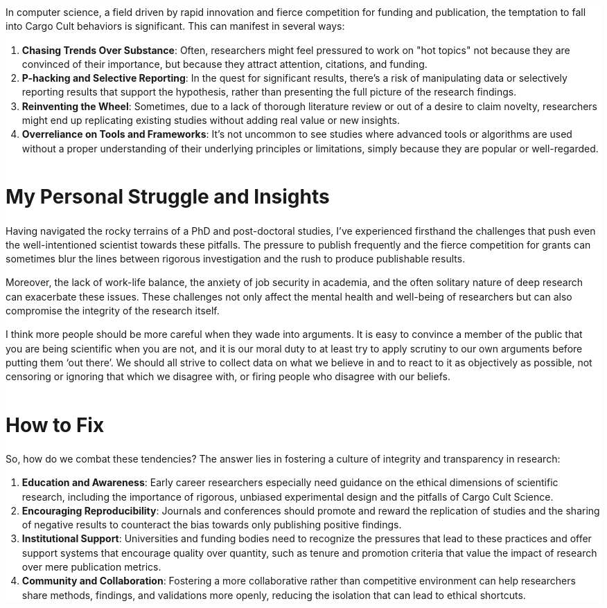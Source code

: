 In computer science, a field driven by rapid innovation and fierce competition for funding and publication, the temptation to fall into Cargo Cult behaviors is significant. This can manifest in several ways:

1. **Chasing Trends Over Substance**: Often, researchers might feel pressured to work on "hot topics" not because they are convinced of their importance, but because they attract attention, citations, and funding.
2. **P-hacking and Selective Reporting**: In the quest for significant results, there’s a risk of manipulating data or selectively reporting results that support the hypothesis, rather than presenting the full picture of the research findings.
3. **Reinventing the Wheel**: Sometimes, due to a lack of thorough literature review or out of a desire to claim novelty, researchers might end up replicating existing studies without adding real value or new insights.
4. **Overreliance on Tools and Frameworks**: It’s not uncommon to see studies where advanced tools or algorithms are used without a proper understanding of their underlying principles or limitations, simply because they are popular or well-regarded.

# My Personal Struggle and Insights

Having navigated the rocky terrains of a PhD and post-doctoral studies, I’ve experienced firsthand the challenges that push even the well-intentioned scientist towards these pitfalls. 
The pressure to publish frequently and the fierce competition for grants can sometimes blur the lines between rigorous investigation and the rush to produce publishable results.

Moreover, the lack of work-life balance, the anxiety of job security in academia, and the often solitary nature of deep research can exacerbate these issues. 
These challenges not only affect the mental health and well-being of researchers but can also compromise the integrity of the research itself.


I think more people should be more careful when they wade into arguments. It is easy to convince a member of the public that you are being scientific when you are not, and it is our moral duty to at least try to apply scrutiny to our own arguments before putting them ‘out there’. We should all strive to collect data on what we believe in and to react to it as objectively as possible, not censoring or ignoring that which we disagree with, or firing people who disagree with our beliefs.



# How to Fix

So, how do we combat these tendencies? The answer lies in fostering a culture of integrity and transparency in research:

1. **Education and Awareness**: Early career researchers especially need guidance on the ethical dimensions of scientific research, including the importance of rigorous, unbiased experimental design and the pitfalls of Cargo Cult Science.
2. **Encouraging Reproducibility**: Journals and conferences should promote and reward the replication of studies and the sharing of negative results to counteract the bias towards only publishing positive findings.
3. **Institutional Support**: Universities and funding bodies need to recognize the pressures that lead to these practices and offer support systems that encourage quality over quantity, such as tenure and promotion criteria that value the impact of research over mere publication metrics.
4. **Community and Collaboration**: Fostering a more collaborative rather than competitive environment can help researchers share methods, findings, and validations more openly, reducing the isolation that can lead to ethical shortcuts.
